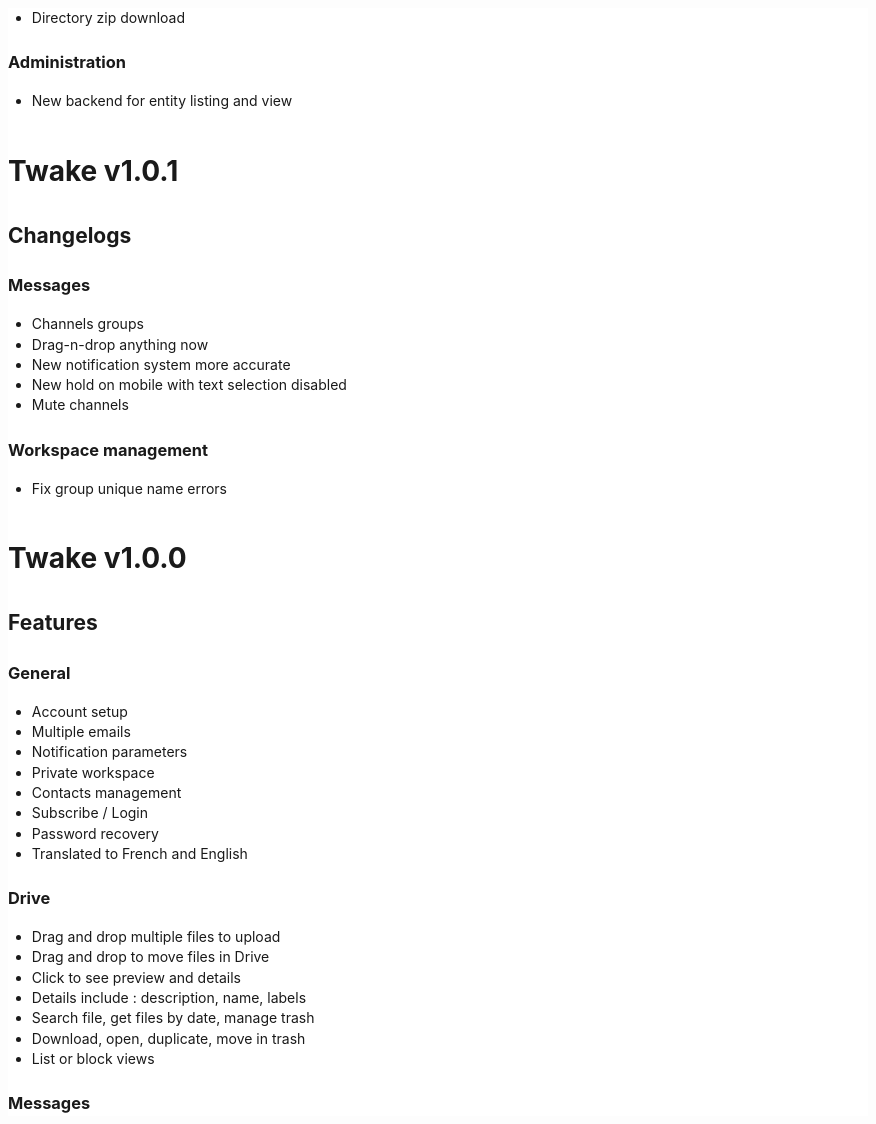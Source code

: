 - Directory zip download

### Administration

- New backend for entity listing and view

# Twake v1.0.1

## Changelogs

### Messages

- Channels groups
- Drag-n-drop anything now
- New notification system more accurate
- New hold on mobile with text selection disabled
- Mute channels

### Workspace management

- Fix group unique name errors

# Twake v1.0.0

## Features

### General

- Account setup
- Multiple emails
- Notification parameters
- Private workspace
- Contacts management
- Subscribe / Login
- Password recovery
- Translated to French and English

### Drive

- Drag and drop multiple files to upload
- Drag and drop to move files in Drive
- Click to see preview and details
- Details include : description, name, labels
- Search file, get files by date, manage trash
- Download, open, duplicate, move in trash
- List or block views

### Messages
